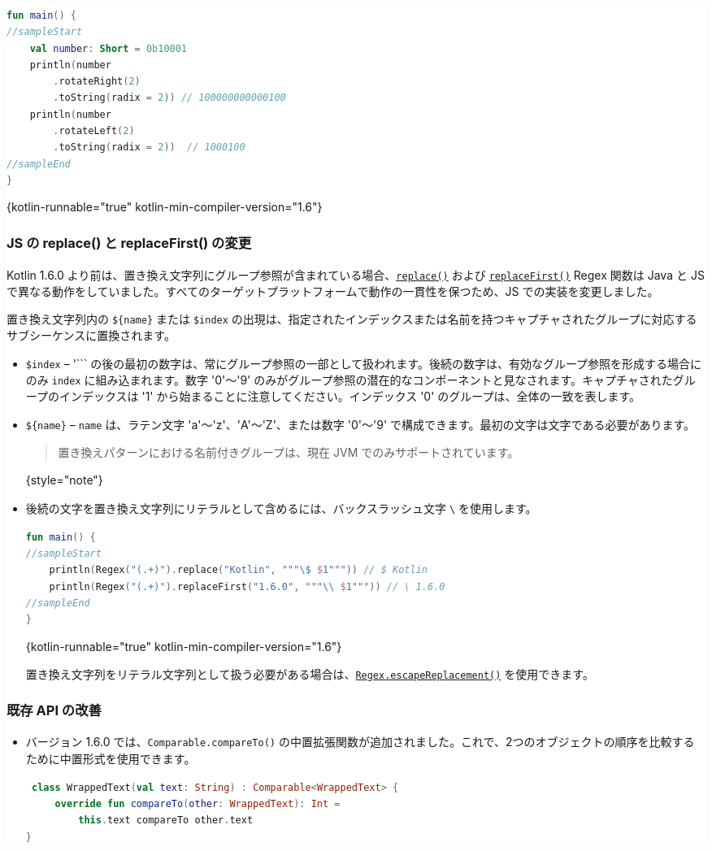 ```kotlin
fun main() {
//sampleStart
    val number: Short = 0b10001
    println(number
        .rotateRight(2)
        .toString(radix = 2)) // 100000000000100
    println(number
        .rotateLeft(2)
        .toString(radix = 2))  // 1000100
//sampleEnd
}
```
{kotlin-runnable="true" kotlin-min-compiler-version="1.6"}

### JS の replace() と replaceFirst() の変更

Kotlin 1.6.0 より前は、置き換え文字列にグループ参照が含まれている場合、[`replace()`](https://kotlinlang.org/api/latest/jvm/stdlib/kotlin.text/-regex/replace.html) および [`replaceFirst()`](https://kotlinlang.org/api/latest/jvm/stdlib/kotlin.text/-regex/replace-first.html) Regex 関数は Java と JS で異なる動作をしていました。すべてのターゲットプラットフォームで動作の一貫性を保つため、JS での実装を変更しました。

置き換え文字列内の `${name}` または `$index` の出現は、指定されたインデックスまたは名前を持つキャプチャされたグループに対応するサブシーケンスに置換されます。
* `$index` – '``` の後の最初の数字は、常にグループ参照の一部として扱われます。後続の数字は、有効なグループ参照を形成する場合にのみ `index` に組み込まれます。数字 '0'～'9' のみがグループ参照の潜在的なコンポーネントと見なされます。キャプチャされたグループのインデックスは '1' から始まることに注意してください。インデックス '0' のグループは、全体の一致を表します。
* `${name}` – `name` は、ラテン文字 'a'～'z'、'A'～'Z'、または数字 '0'～'9' で構成できます。最初の文字は文字である必要があります。

    > 置き換えパターンにおける名前付きグループは、現在 JVM でのみサポートされています。
    >
    {style="note"}

* 後続の文字を置き換え文字列にリテラルとして含めるには、バックスラッシュ文字 `\` を使用します。

    ```kotlin
    fun main() {
    //sampleStart
        println(Regex("(.+)").replace("Kotlin", """\$ $1""")) // $ Kotlin
        println(Regex("(.+)").replaceFirst("1.6.0", """\\ $1""")) // \ 1.6.0
    //sampleEnd
    }
    ```
    {kotlin-runnable="true" kotlin-min-compiler-version="1.6"}

    置き換え文字列をリテラル文字列として扱う必要がある場合は、[`Regex.escapeReplacement()`](https://kotlinlang.org/api/latest/jvm/stdlib/kotlin.text/-regex/escape-replacement.html) を使用できます。

### 既存 API の改善

* バージョン 1.6.0 では、`Comparable.compareTo()` の中置拡張関数が追加されました。これで、2つのオブジェクトの順序を比較するために中置形式を使用できます。

    ```kotlin
     class WrappedText(val text: String) : Comparable<WrappedText> {
         override fun compareTo(other: WrappedText): Int =
             this.text compareTo other.text
    }
    ```
